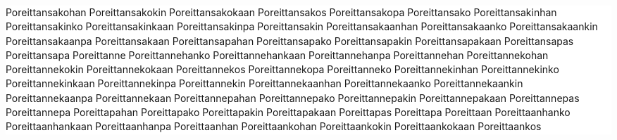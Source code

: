 Poreittansakohan
Poreittansakokin
Poreittansakokaan
Poreittansakos
Poreittansakopa
Poreittansako
Poreittansakinhan
Poreittansakinko
Poreittansakinkaan
Poreittansakinpa
Poreittansakin
Poreittansakaanhan
Poreittansakaanko
Poreittansakaankin
Poreittansakaanpa
Poreittansakaan
Poreittansapahan
Poreittansapako
Poreittansapakin
Poreittansapakaan
Poreittansapas
Poreittansapa
Poreittanne
Poreittannehanko
Poreittannehankaan
Poreittannehanpa
Poreittannehan
Poreittannekohan
Poreittannekokin
Poreittannekokaan
Poreittannekos
Poreittannekopa
Poreittanneko
Poreittannekinhan
Poreittannekinko
Poreittannekinkaan
Poreittannekinpa
Poreittannekin
Poreittannekaanhan
Poreittannekaanko
Poreittannekaankin
Poreittannekaanpa
Poreittannekaan
Poreittannepahan
Poreittannepako
Poreittannepakin
Poreittannepakaan
Poreittannepas
Poreittannepa
Poreittapahan
Poreittapako
Poreittapakin
Poreittapakaan
Poreittapas
Poreittapa
Poreittaan
Poreittaanhanko
Poreittaanhankaan
Poreittaanhanpa
Poreittaanhan
Poreittaankohan
Poreittaankokin
Poreittaankokaan
Poreittaankos